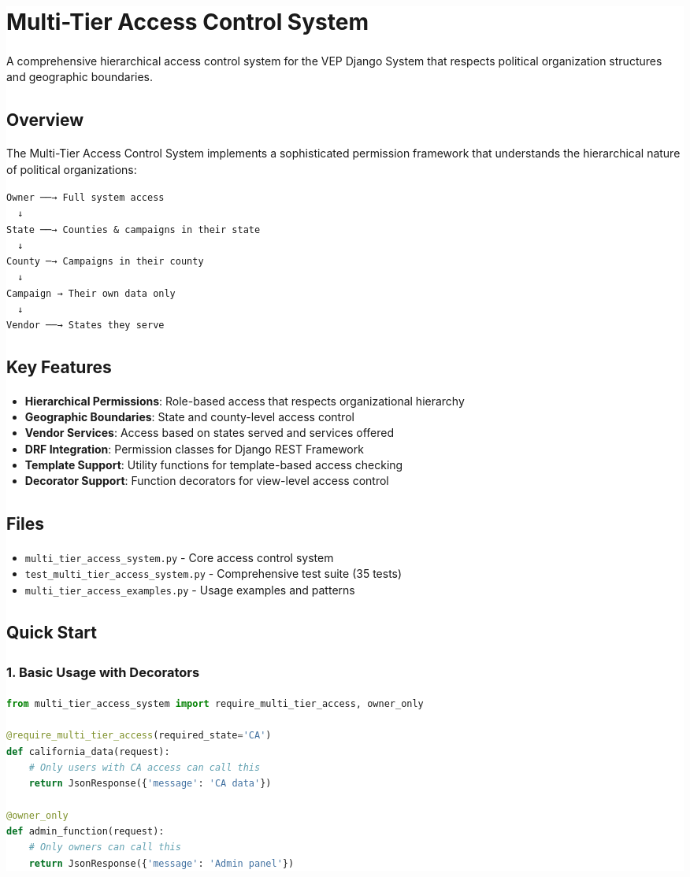 # Multi-Tier Access Control System

A comprehensive hierarchical access control system for the VEP Django System that respects political organization structures and geographic boundaries.

## Overview

The Multi-Tier Access Control System implements a sophisticated permission framework that understands the hierarchical nature of political organizations:

```
Owner ──→ Full system access
  ↓
State ──→ Counties & campaigns in their state  
  ↓
County ─→ Campaigns in their county
  ↓
Campaign → Their own data only
  ↓
Vendor ──→ States they serve
```

## Key Features

- **Hierarchical Permissions**: Role-based access that respects organizational hierarchy
- **Geographic Boundaries**: State and county-level access control
- **Vendor Services**: Access based on states served and services offered  
- **DRF Integration**: Permission classes for Django REST Framework
- **Template Support**: Utility functions for template-based access checking
- **Decorator Support**: Function decorators for view-level access control

## Files

- `multi_tier_access_system.py` - Core access control system
- `test_multi_tier_access_system.py` - Comprehensive test suite (35 tests)
- `multi_tier_access_examples.py` - Usage examples and patterns

## Quick Start

### 1. Basic Usage with Decorators

```python
from multi_tier_access_system import require_multi_tier_access, owner_only

@require_multi_tier_access(required_state='CA')
def california_data(request):
    # Only users with CA access can call this
    return JsonResponse({'message': 'CA data'})

@owner_only  
def admin_function(request):
    # Only owners can call this
    return JsonResponse({'message': 'Admin panel'})
```
